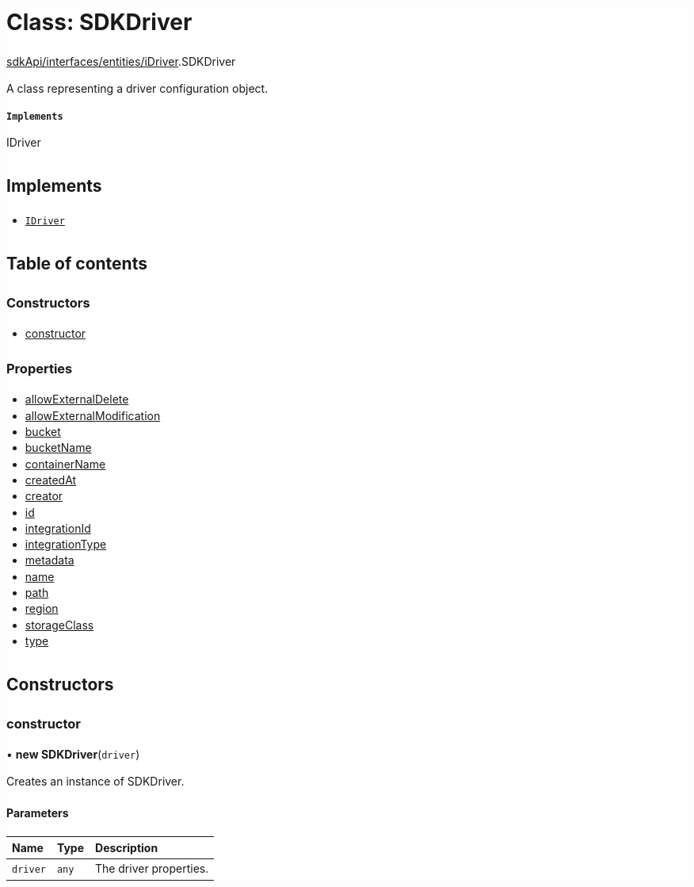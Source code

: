# Class: SDKDriver

[sdkApi/interfaces/entities/iDriver](../modules/sdkApi_interfaces_entities_iDriver.md).SDKDriver

A class representing a driver configuration object.

**`Implements`**

IDriver

## Implements

- [`IDriver`](../interfaces/sdkApi_interfaces_entities_iDriver.IDriver.md)

## Table of contents

### Constructors

- [constructor](sdkApi_interfaces_entities_iDriver.SDKDriver.md#constructor)

### Properties

- [allowExternalDelete](sdkApi_interfaces_entities_iDriver.SDKDriver.md#allowexternaldelete)
- [allowExternalModification](sdkApi_interfaces_entities_iDriver.SDKDriver.md#allowexternalmodification)
- [bucket](sdkApi_interfaces_entities_iDriver.SDKDriver.md#bucket)
- [bucketName](sdkApi_interfaces_entities_iDriver.SDKDriver.md#bucketname)
- [containerName](sdkApi_interfaces_entities_iDriver.SDKDriver.md#containername)
- [createdAt](sdkApi_interfaces_entities_iDriver.SDKDriver.md#createdat)
- [creator](sdkApi_interfaces_entities_iDriver.SDKDriver.md#creator)
- [id](sdkApi_interfaces_entities_iDriver.SDKDriver.md#id)
- [integrationId](sdkApi_interfaces_entities_iDriver.SDKDriver.md#integrationid)
- [integrationType](sdkApi_interfaces_entities_iDriver.SDKDriver.md#integrationtype)
- [metadata](sdkApi_interfaces_entities_iDriver.SDKDriver.md#metadata)
- [name](sdkApi_interfaces_entities_iDriver.SDKDriver.md#name)
- [path](sdkApi_interfaces_entities_iDriver.SDKDriver.md#path)
- [region](sdkApi_interfaces_entities_iDriver.SDKDriver.md#region)
- [storageClass](sdkApi_interfaces_entities_iDriver.SDKDriver.md#storageclass)
- [type](sdkApi_interfaces_entities_iDriver.SDKDriver.md#type)

## Constructors

### constructor

• **new SDKDriver**(`driver`)

Creates an instance of SDKDriver.

#### Parameters

| Name | Type | Description |
| :------ | :------ | :------ |
| `driver` | `any` | The driver properties. |
